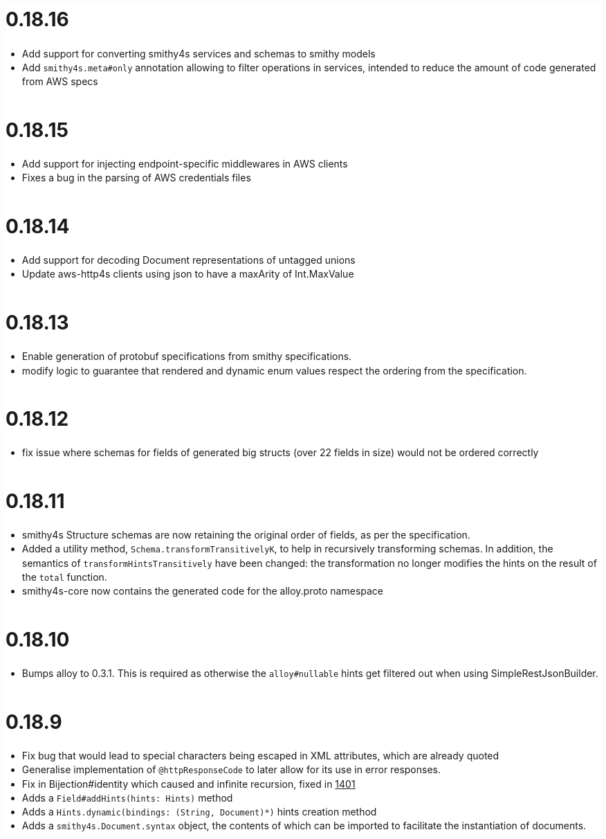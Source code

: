 # 0.18.16

* Add support for converting smithy4s services and schemas to smithy models
* Add `smithy4s.meta#only` annotation allowing to filter operations in 
services, intended to reduce the amount of code generated from AWS specs

# 0.18.15

* Add support for injecting endpoint-specific middlewares in AWS clients
* Fixes a bug in the parsing of AWS credentials files

# 0.18.14

* Add support for decoding Document representations of untagged unions
* Update aws-http4s clients using json to have a maxArity of Int.MaxValue

# 0.18.13

* Enable generation of protobuf specifications from smithy specifications.
* modify logic to guarantee that rendered and dynamic enum values respect the ordering from the specification.

# 0.18.12

* fix issue where schemas for fields of generated big structs (over 22 fields in size) would not be ordered correctly

# 0.18.11

* smithy4s Structure schemas are now retaining the original order of fields, as per the specification.
* Added a utility method, `Schema.transformTransitivelyK`, to help in recursively transforming schemas.
In addition, the semantics of `transformHintsTransitively` have been changed: the transformation no longer modifies the hints on the result of the `total` function.
* smithy4s-core now contains the generated code for the alloy.proto namespace

# 0.18.10

* Bumps alloy to 0.3.1. This is required as otherwise the `alloy#nullable` hints get filtered out when using SimpleRestJsonBuilder.

# 0.18.9

* Fix bug that would lead to special characters being escaped in XML attributes, which are already quoted
* Generalise implementation of `@httpResponseCode` to later allow for its use in error responses.
* Fix in Bijection#identity which caused and infinite recursion, fixed in [1401](https://github.com/disneystreaming/smithy4s/pull/1401)
* Adds a `Field#addHints(hints: Hints)` method
* Adds a `Hints.dynamic(bindings: (String, Document)*)` hints creation method
* Adds a `smithy4s.Document.syntax` object, the contents of which can be imported to facilitate the instantiation of documents.
